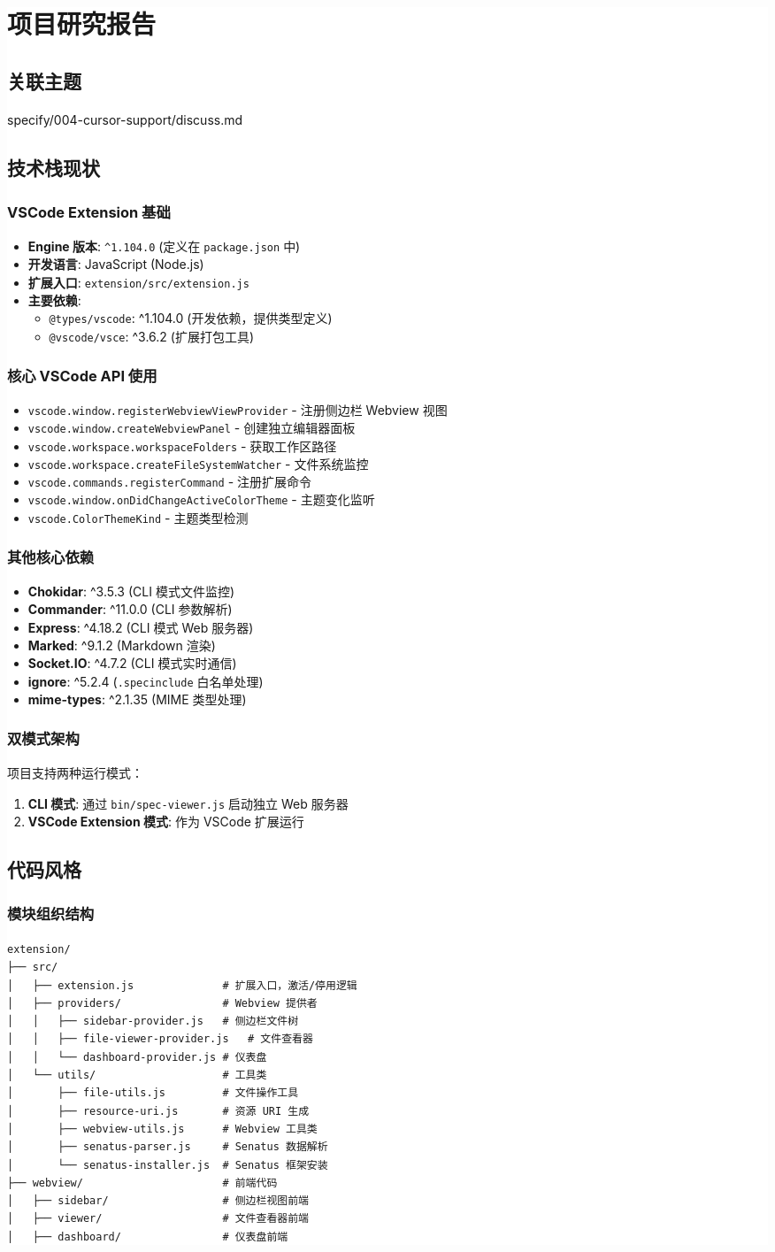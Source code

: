 # 项目研究报告

## 关联主题
specify/004-cursor-support/discuss.md

## 技术栈现状

### VSCode Extension 基础
- **Engine 版本**: `^1.104.0` (定义在 `package.json` 中)
- **开发语言**: JavaScript (Node.js)
- **扩展入口**: `extension/src/extension.js`
- **主要依赖**:
  - `@types/vscode`: ^1.104.0 (开发依赖，提供类型定义)
  - `@vscode/vsce`: ^3.6.2 (扩展打包工具)

### 核心 VSCode API 使用
- `vscode.window.registerWebviewViewProvider` - 注册侧边栏 Webview 视图
- `vscode.window.createWebviewPanel` - 创建独立编辑器面板
- `vscode.workspace.workspaceFolders` - 获取工作区路径
- `vscode.workspace.createFileSystemWatcher` - 文件系统监控
- `vscode.commands.registerCommand` - 注册扩展命令
- `vscode.window.onDidChangeActiveColorTheme` - 主题变化监听
- `vscode.ColorThemeKind` - 主题类型检测

### 其他核心依赖
- **Chokidar**: ^3.5.3 (CLI 模式文件监控)
- **Commander**: ^11.0.0 (CLI 参数解析)
- **Express**: ^4.18.2 (CLI 模式 Web 服务器)
- **Marked**: ^9.1.2 (Markdown 渲染)
- **Socket.IO**: ^4.7.2 (CLI 模式实时通信)
- **ignore**: ^5.2.4 (`.specinclude` 白名单处理)
- **mime-types**: ^2.1.35 (MIME 类型处理)

### 双模式架构
项目支持两种运行模式：
1. **CLI 模式**: 通过 `bin/spec-viewer.js` 启动独立 Web 服务器
2. **VSCode Extension 模式**: 作为 VSCode 扩展运行

## 代码风格

### 模块组织结构
```
extension/
├── src/
│   ├── extension.js              # 扩展入口，激活/停用逻辑
│   ├── providers/                # Webview 提供者
│   │   ├── sidebar-provider.js   # 侧边栏文件树
│   │   ├── file-viewer-provider.js   # 文件查看器
│   │   └── dashboard-provider.js # 仪表盘
│   └── utils/                    # 工具类
│       ├── file-utils.js         # 文件操作工具
│       ├── resource-uri.js       # 资源 URI 生成
│       ├── webview-utils.js      # Webview 工具类
│       ├── senatus-parser.js     # Senatus 数据解析
│       └── senatus-installer.js  # Senatus 框架安装
├── webview/                      # 前端代码
│   ├── sidebar/                  # 侧边栏视图前端
│   ├── viewer/                   # 文件查看器前端
│   ├── dashboard/                # 仪表盘前端
```